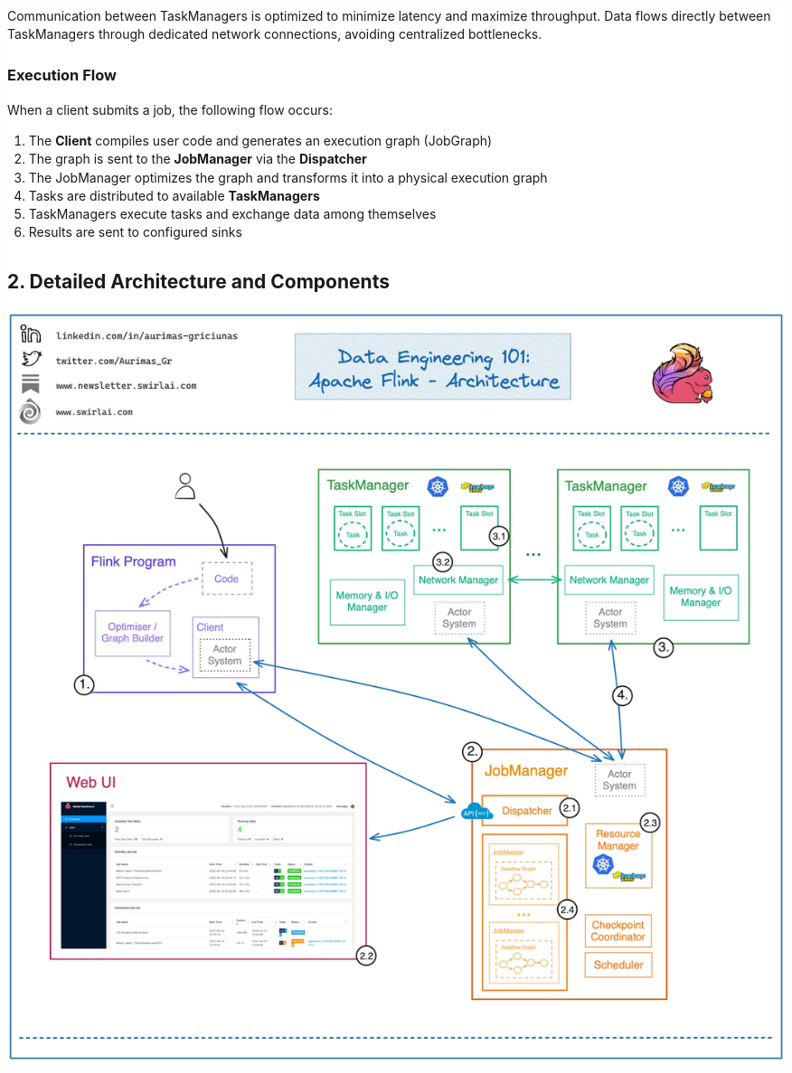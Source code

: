 Communication between TaskManagers is optimized to minimize latency and maximize throughput. Data flows directly between TaskManagers through dedicated network connections, avoiding centralized bottlenecks.

### Execution Flow

When a client submits a job, the following flow occurs:

1. The **Client** compiles user code and generates an execution graph (JobGraph)
2. The graph is sent to the **JobManager** via the **Dispatcher**
3. The JobManager optimizes the graph and transforms it into a physical execution graph
4. Tasks are distributed to available **TaskManagers**
5. TaskManagers execute tasks and exchange data among themselves
6. Results are sent to configured sinks

## 2. Detailed Architecture and Components

![Detailed Architecture](DetailedArchitecture.png)
